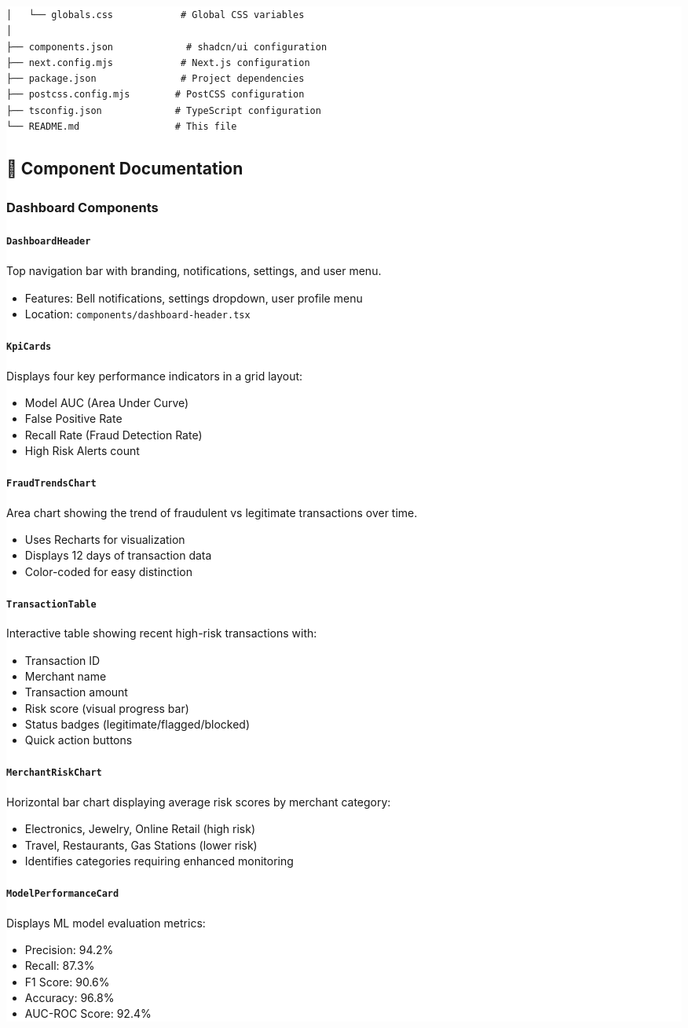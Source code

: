 ```
│   └── globals.css            # Global CSS variables
│
├── components.json             # shadcn/ui configuration
├── next.config.mjs            # Next.js configuration
├── package.json               # Project dependencies
├── postcss.config.mjs        # PostCSS configuration
├── tsconfig.json             # TypeScript configuration
└── README.md                 # This file
```

## 🧩 Component Documentation

### Dashboard Components

#### `DashboardHeader`
Top navigation bar with branding, notifications, settings, and user menu.
- Features: Bell notifications, settings dropdown, user profile menu
- Location: `components/dashboard-header.tsx`

#### `KpiCards`
Displays four key performance indicators in a grid layout:
- Model AUC (Area Under Curve)
- False Positive Rate
- Recall Rate (Fraud Detection Rate)
- High Risk Alerts count

#### `FraudTrendsChart`
Area chart showing the trend of fraudulent vs legitimate transactions over time.
- Uses Recharts for visualization
- Displays 12 days of transaction data
- Color-coded for easy distinction

#### `TransactionTable`
Interactive table showing recent high-risk transactions with:
- Transaction ID
- Merchant name
- Transaction amount
- Risk score (visual progress bar)
- Status badges (legitimate/flagged/blocked)
- Quick action buttons

#### `MerchantRiskChart`
Horizontal bar chart displaying average risk scores by merchant category:
- Electronics, Jewelry, Online Retail (high risk)
- Travel, Restaurants, Gas Stations (lower risk)
- Identifies categories requiring enhanced monitoring

#### `ModelPerformanceCard`
Displays ML model evaluation metrics:
- Precision: 94.2%
- Recall: 87.3%
- F1 Score: 90.6%
- Accuracy: 96.8%
- AUC-ROC Score: 92.4%
